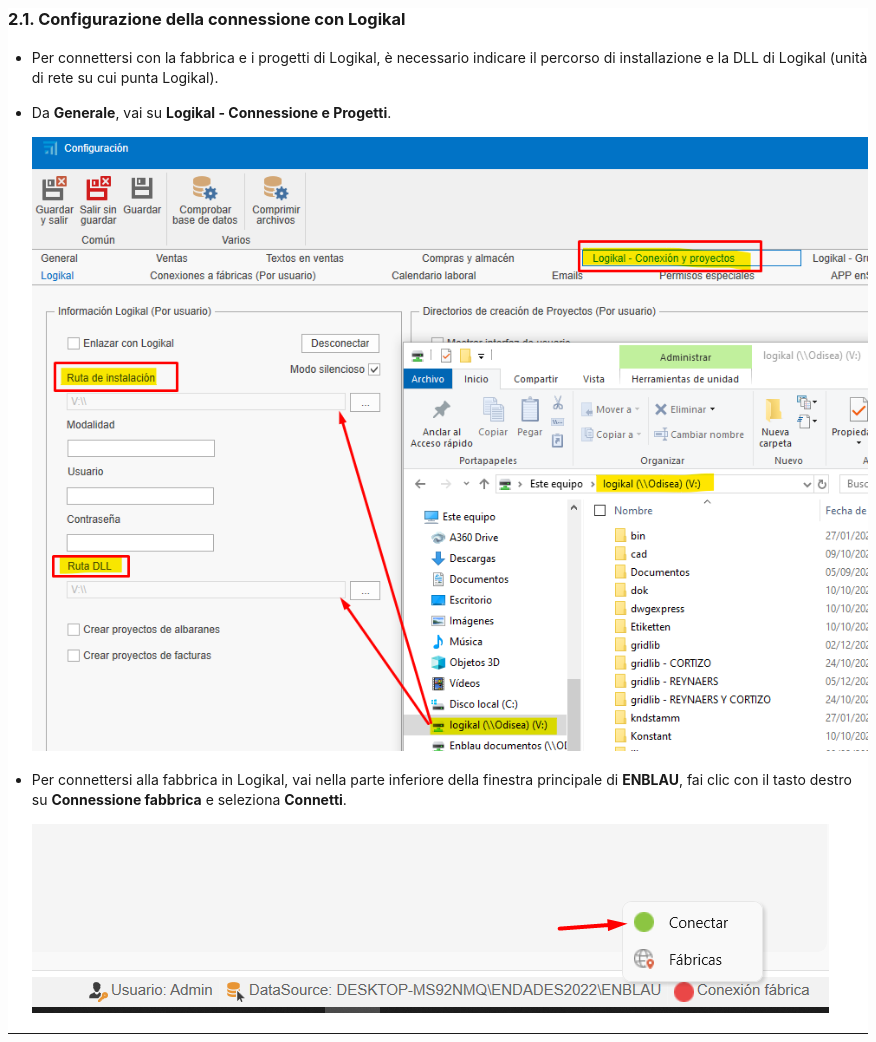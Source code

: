 ### 2.1. Configurazione della connessione con Logikal

- Per connettersi con la fabbrica e i progetti di Logikal, è necessario indicare il percorso di installazione e la DLL di Logikal (unità di rete su cui punta Logikal).

- Da **Generale**, vai su **Logikal - Connessione e Progetti**.

  ![configuracion_inicial](Imagenes/CO_Config_ENBLAU/conexion_logikal.png)

- Per connettersi alla fabbrica in Logikal, vai nella parte inferiore della finestra principale di **ENBLAU**, fai clic con il tasto destro su **Connessione fabbrica** e seleziona **Connetti**.

  ![conexion fabrica](Imagenes/CO_Config_ENBLAU/conexion_fabrica.png)

---